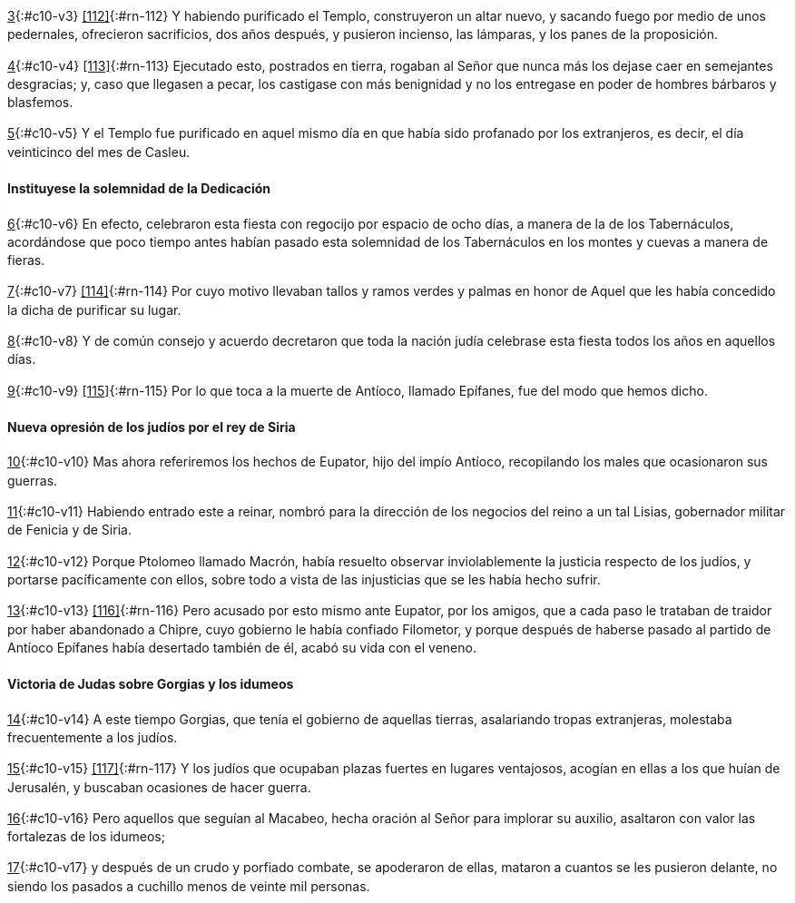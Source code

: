 [3](#c10-v3){:#c10-v3} [[112]](#n-112){:#rn-112} Y habiendo purificado el Templo, construyeron un altar nuevo, y sacando fuego por medio de unos pedernales, ofrecieron sacrificios, dos años después, y pusieron incienso, las lámparas, y los panes de la proposición.

[4](#c10-v4){:#c10-v4} [[113]](#n-113){:#rn-113} Ejecutado esto, postrados en tierra, rogaban al Señor que nunca más los dejase caer en semejantes desgracias; y, caso que llegasen a pecar, los castigase con más benignidad y no los entregase en poder de hombres bárbaros y blasfemos.

[5](#c10-v5){:#c10-v5} Y el Templo fue purificado en aquel mismo día en que había sido profanado por los extranjeros, es decir, el día veinticinco del mes de Casleu.

#### Instituyese la solemnidad de la Dedicación

[6](#c10-v6){:#c10-v6} En efecto, celebraron esta fiesta con regocijo por espacio de ocho días, a manera de la de los Tabernáculos, acordándose que poco tiempo antes habían pasado esta solemnidad de los Tabernáculos en los montes y cuevas a manera de fieras.

[7](#c10-v7){:#c10-v7} [[114]](#n-114){:#rn-114} Por cuyo motivo llevaban tallos y ramos verdes y palmas en honor de Aquel que les había concedido la dicha de purificar su lugar.

[8](#c10-v8){:#c10-v8} Y de común consejo y acuerdo decretaron que toda la nación judía celebrase esta fiesta todos los años en aquellos días.

[9](#c10-v9){:#c10-v9} [[115]](#n-115){:#rn-115} Por lo que toca a la muerte de Antíoco, llamado Epífanes, fue del modo que hemos dicho.

#### Nueva opresión de los judíos por el rey de Siria

[10](#c10-v10){:#c10-v10} Mas ahora referiremos los hechos de Eupator, hijo del impío Antíoco, recopilando los males que ocasionaron sus guerras.

[11](#c10-v11){:#c10-v11} Habiendo entrado este a reinar, nombró para la dirección de los negocios del reino a un tal Lisias, gobernador militar de Fenicia y de Siria.

[12](#c10-v12){:#c10-v12} Porque Ptolomeo llamado Macrón, había resuelto observar inviolablemente la justicia respecto de los judíos, y portarse pacíficamente con ellos, sobre todo a vista de las injusticias que se les había hecho sufrir.

[13](#c10-v13){:#c10-v13} [[116]](#n-116){:#rn-116} Pero acusado por esto mismo ante Eupator, por los amigos, que a cada paso le trataban de traidor por haber abandonado a Chipre, cuyo gobierno le había confiado Filometor, y porque después de haberse pasado al partido de Antíoco Epífanes había desertado también de él, acabó su vida con el veneno.

#### Victoria de Judas sobre Gorgias y los idumeos

[14](#c10-v14){:#c10-v14} A este tiempo Gorgias, que tenía el gobierno de aquellas tierras, asalariando tropas extranjeras, molestaba frecuentemente a los judíos.

[15](#c10-v15){:#c10-v15} [[117]](#n-117){:#rn-117} Y los judíos que ocupaban plazas fuertes en lugares ventajosos, acogían en ellas a los que huían de Jerusalén, y buscaban ocasiones de hacer guerra.

[16](#c10-v16){:#c10-v16} Pero aquellos que seguían al Macabeo, hecha oración al Señor para implorar su auxilio, asaltaron con valor las fortalezas de los idumeos;

[17](#c10-v17){:#c10-v17} y después de un crudo y porfiado combate, se apoderaron de ellas, mataron a cuantos se les pusieron delante, no siendo los pasados a cuchillo menos de veinte mil personas.
